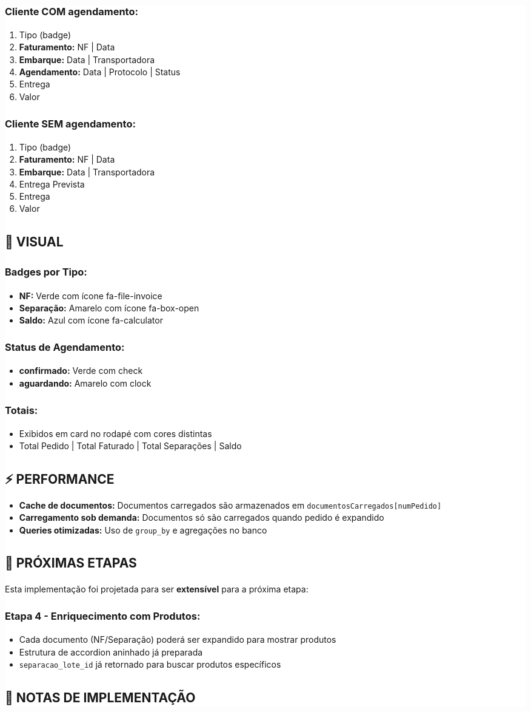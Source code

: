 ### **Cliente COM agendamento:**
1. Tipo (badge)
2. **Faturamento:** NF | Data
3. **Embarque:** Data | Transportadora
4. **Agendamento:** Data | Protocolo | Status
5. Entrega
6. Valor

### **Cliente SEM agendamento:**
1. Tipo (badge)
2. **Faturamento:** NF | Data
3. **Embarque:** Data | Transportadora
4. Entrega Prevista
5. Entrega
6. Valor

## 🎨 VISUAL

### **Badges por Tipo:**
- **NF:** Verde com ícone fa-file-invoice
- **Separação:** Amarelo com ícone fa-box-open
- **Saldo:** Azul com ícone fa-calculator

### **Status de Agendamento:**
- **confirmado:** Verde com check
- **aguardando:** Amarelo com clock

### **Totais:**
- Exibidos em card no rodapé com cores distintas
- Total Pedido | Total Faturado | Total Separações | Saldo

## ⚡ PERFORMANCE

- **Cache de documentos:** Documentos carregados são armazenados em `documentosCarregados[numPedido]`
- **Carregamento sob demanda:** Documentos só são carregados quando pedido é expandido
- **Queries otimizadas:** Uso de `group_by` e agregações no banco

## 🔄 PRÓXIMAS ETAPAS

Esta implementação foi projetada para ser **extensível** para a próxima etapa:

### **Etapa 4 - Enriquecimento com Produtos:**
- Cada documento (NF/Separação) poderá ser expandido para mostrar produtos
- Estrutura de accordion aninhado já preparada
- `separacao_lote_id` já retornado para buscar produtos específicos

## 📝 NOTAS DE IMPLEMENTAÇÃO
